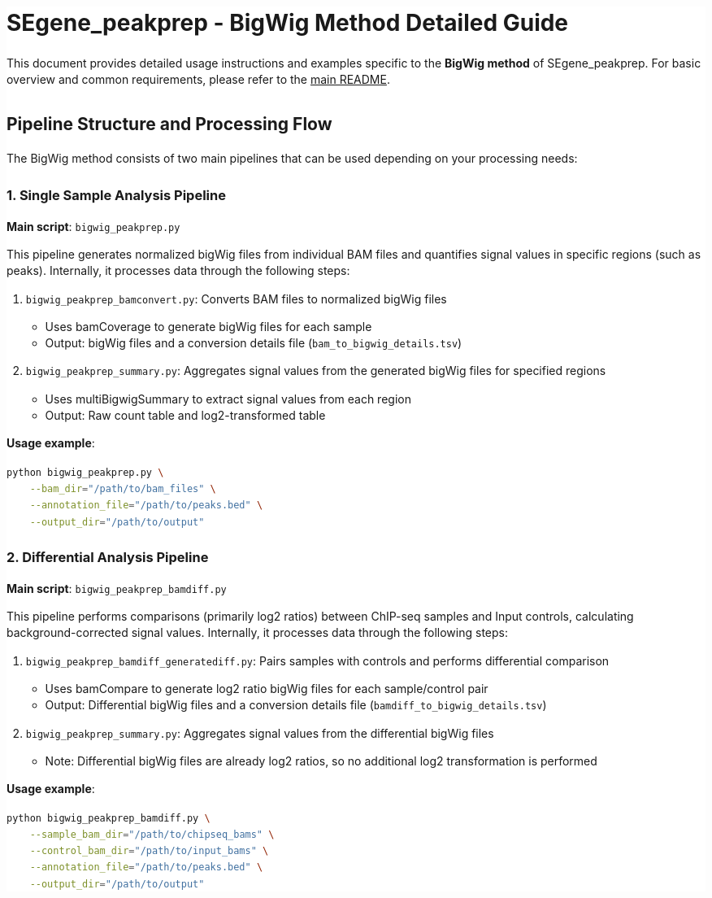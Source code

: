 # SEgene_peakprep - BigWig Method Detailed Guide

This document provides detailed usage instructions and examples specific to the **BigWig method** of SEgene_peakprep. For basic overview and common requirements, please refer to the [main README](./README.md).

## Pipeline Structure and Processing Flow

The BigWig method consists of two main pipelines that can be used depending on your processing needs:

### 1. Single Sample Analysis Pipeline

**Main script**: `bigwig_peakprep.py`

This pipeline generates normalized bigWig files from individual BAM files and quantifies signal values in specific regions (such as peaks). Internally, it processes data through the following steps:

1. `bigwig_peakprep_bamconvert.py`: Converts BAM files to normalized bigWig files
   - Uses bamCoverage to generate bigWig files for each sample
   - Output: bigWig files and a conversion details file (`bam_to_bigwig_details.tsv`)

2. `bigwig_peakprep_summary.py`: Aggregates signal values from the generated bigWig files for specified regions
   - Uses multiBigwigSummary to extract signal values from each region
   - Output: Raw count table and log2-transformed table

**Usage example**:
```bash
python bigwig_peakprep.py \
    --bam_dir="/path/to/bam_files" \
    --annotation_file="/path/to/peaks.bed" \
    --output_dir="/path/to/output"
```

### 2. Differential Analysis Pipeline

**Main script**: `bigwig_peakprep_bamdiff.py`

This pipeline performs comparisons (primarily log2 ratios) between ChIP-seq samples and Input controls, calculating background-corrected signal values. Internally, it processes data through the following steps:

1. `bigwig_peakprep_bamdiff_generatediff.py`: Pairs samples with controls and performs differential comparison
   - Uses bamCompare to generate log2 ratio bigWig files for each sample/control pair
   - Output: Differential bigWig files and a conversion details file (`bamdiff_to_bigwig_details.tsv`)

2. `bigwig_peakprep_summary.py`: Aggregates signal values from the differential bigWig files
   - Note: Differential bigWig files are already log2 ratios, so no additional log2 transformation is performed

**Usage example**:
```bash
python bigwig_peakprep_bamdiff.py \
    --sample_bam_dir="/path/to/chipseq_bams" \
    --control_bam_dir="/path/to/input_bams" \
    --annotation_file="/path/to/peaks.bed" \
    --output_dir="/path/to/output"
```
